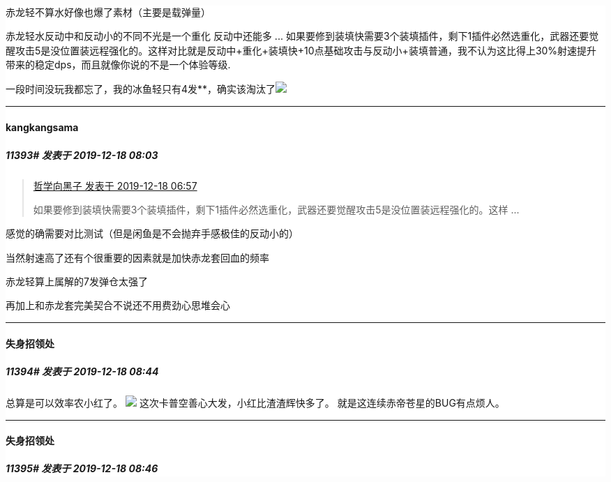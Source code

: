 赤龙轻不算水好像也爆了素材（主要是载弹量）

赤龙轻水反动中和反动小的不同不光是一个重化 反动中还能多 ...</blockquote>
如果要修到装填快需要3个装填插件，剩下1插件必然选重化，武器还要觉醒攻击5是没位置装远程强化的。这样对比就是反动中+重化+装填快+10点基础攻击与反动小+装填普通，我不认为这比得上30%射速提升带来的稳定dps，而且就像你说的不是一个体验等级.


一段时间没玩我都忘了，我的冰鱼轻只有4发**，确实该淘汰了<img src="https://static.saraba1st.com/image/smiley/face2017/067.png" referrerpolicy="no-referrer">  







-----

####  kangkangsama  
##### 11393#       发表于 2019-12-18 08:03



<blockquote><a href="httphttps://bbs.saraba1st.com/2b/forum.php?mod=redirect&amp;goto=findpost&amp;pid=45899913&amp;ptid=1515235" target="_blank">哲学向黑子 发表于 2019-12-18 06:57</a>

如果要修到装填快需要3个装填插件，剩下1插件必然选重化，武器还要觉醒攻击5是没位置装远程强化的。这样 ...</blockquote>
感觉的确需要对比测试（但是闲鱼是不会抛弃手感极佳的反动小的）


当然射速高了还有个很重要的因素就是加快赤龙套回血的频率


赤龙轻算上属解的7发弹仓太强了

再加上和赤龙套完美契合不说还不用费劲心思堆会心







-----

####  失身招领处  
##### 11394#       发表于 2019-12-18 08:44




总算是可以效率农小红了。
<img src="https://ftp.bmp.ovh/imgs/2019/12/8cec0681ce5fc885.jpg" referrerpolicy="no-referrer">
这次卡普空善心大发，小红比渣渣辉快多了。
就是这连续赤帝苍星的BUG有点烦人。







-----

####  失身招领处  
##### 11395#       发表于 2019-12-18 08:46
